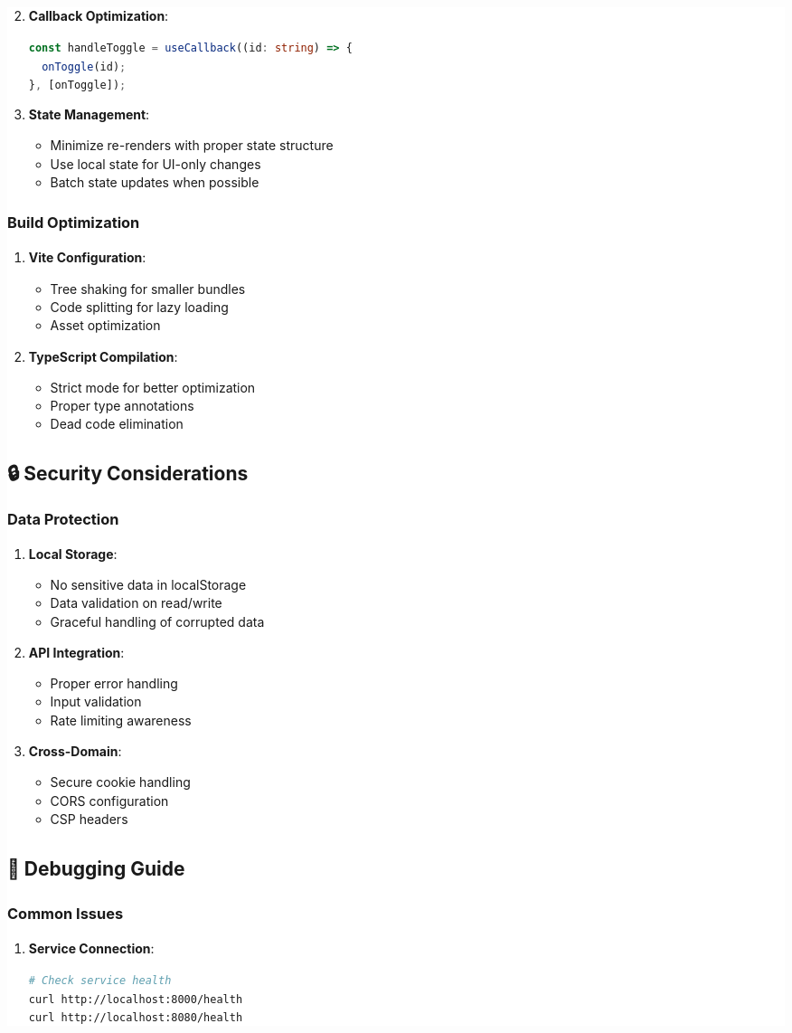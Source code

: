 2. **Callback Optimization**:
   ```typescript
   const handleToggle = useCallback((id: string) => {
     onToggle(id);
   }, [onToggle]);
   ```

3. **State Management**:
   - Minimize re-renders with proper state structure
   - Use local state for UI-only changes
   - Batch state updates when possible

### Build Optimization

1. **Vite Configuration**:
   - Tree shaking for smaller bundles
   - Code splitting for lazy loading
   - Asset optimization

2. **TypeScript Compilation**:
   - Strict mode for better optimization
   - Proper type annotations
   - Dead code elimination

## 🔒 Security Considerations

### Data Protection

1. **Local Storage**:
   - No sensitive data in localStorage
   - Data validation on read/write
   - Graceful handling of corrupted data

2. **API Integration**:
   - Proper error handling
   - Input validation
   - Rate limiting awareness

3. **Cross-Domain**:
   - Secure cookie handling
   - CORS configuration
   - CSP headers

## 🐛 Debugging Guide

### Common Issues

1. **Service Connection**:
   ```bash
   # Check service health
   curl http://localhost:8000/health
   curl http://localhost:8080/health
   ```
